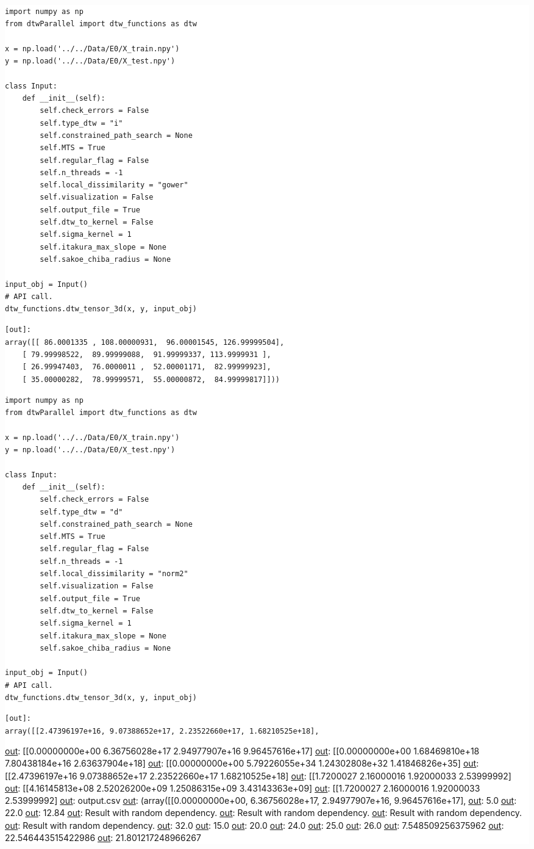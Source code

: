    ```
   import numpy as np
   from dtwParallel import dtw_functions as dtw

   x = np.load('../../Data/E0/X_train.npy')
   y = np.load('../../Data/E0/X_test.npy')

   class Input:
       def __init__(self):
           self.check_errors = False 
           self.type_dtw = "i"
           self.constrained_path_search = None
           self.MTS = True
           self.regular_flag = False
           self.n_threads = -1
           self.local_dissimilarity = "gower"
           self.visualization = False
           self.output_file = True
           self.dtw_to_kernel = False
           self.sigma_kernel = 1
           self.itakura_max_slope = None
           self.sakoe_chiba_radius = None

   input_obj = Input()
   # API call. 
   dtw_functions.dtw_tensor_3d(x, y, input_obj)
   ```
   ```
   [out]: 
   array([[ 86.0001335 , 108.00000931,  96.00001545, 126.99999504],
       [ 79.99998522,  89.99999088,  91.99999337, 113.9999931 ],
       [ 26.99947403,  76.0000011 ,  52.00001171,  82.99999923],
       [ 35.00000282,  78.99999571,  55.00000872,  84.99999817]]))
   ```


   ```
   import numpy as np
   from dtwParallel import dtw_functions as dtw

   x = np.load('../../Data/E0/X_train.npy')
   y = np.load('../../Data/E0/X_test.npy')

   class Input:
       def __init__(self):
           self.check_errors = False 
           self.type_dtw = "d"
           self.constrained_path_search = None
           self.MTS = True
           self.regular_flag = False
           self.n_threads = -1
           self.local_dissimilarity = "norm2"
           self.visualization = False
           self.output_file = True
           self.dtw_to_kernel = False
           self.sigma_kernel = 1
           self.itakura_max_slope = None
           self.sakoe_chiba_radius = None

   input_obj = Input()
   # API call. 
   dtw_functions.dtw_tensor_3d(x, y, input_obj)
   ```
   ```
   [out]: 
   array([[2.47396197e+16, 9.07388652e+17, 2.23522660e+17, 1.68210525e+18],
   ```

   [out]: 65.0
   [out]: 45.4
   [out]: 44.0
   [out]: 36.09
   [out]: 296.0
   [out]: 169.0
   [out]: 12.24
   [out]: 18.0
   [out]: 48.0
   [out]: 13.55
   [out]: 29.0
   [out]: 15.0
   [out]: 40.6
   [out]: 10.00
   [out]: 18.46
   [out]: 81.99
   [out]: 28.99
   [out]: [[0.00000000e+00 6.36756028e+17 2.94977907e+16 9.96457616e+17]
   [out]: [[0.00000000e+00 1.68469810e+18 7.80438184e+16 2.63637904e+18]
   [out]: [[0.00000000e+00 5.79226055e+34 1.24302808e+32 1.41846826e+35]
   [out]: [[2.47396197e+16 9.07388652e+17 2.23522660e+17 1.68210525e+18]
   [out]: [[1.7200027  2.16000016 1.92000033 2.53999992]
   [out]: [[4.16145813e+08 2.52026200e+09 1.25086315e+09 3.43143363e+09]
   [out]: [[1.7200027  2.16000016 1.92000033 2.53999992]
   [out]: output.csv
   [out]: (array([[0.00000000e+00, 6.36756028e+17, 2.94977907e+16, 9.96457616e+17],
   [out]: 5.0
   [out]: 22.0
   [out]: 12.84
   [out]: Result with random dependency.
   [out]: Result with random dependency.
   [out]: Result with random dependency.
   [out]: Result with random dependency.
   [out]: 32.0
   [out]: 15.0
   [out]: 20.0
   [out]: 24.0
   [out]: 25.0
   [out]: 26.0
   [out]: 7.548509256375962
   [out]: 22.546443515422986
   [out]: 21.801217248966267